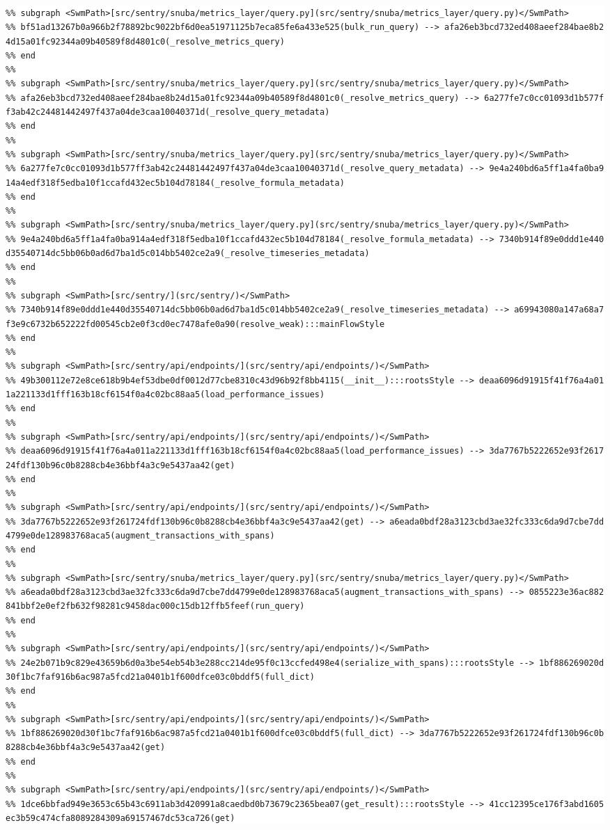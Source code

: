```mermaid
%% subgraph <SwmPath>[src/sentry/snuba/metrics_layer/query.py](src/sentry/snuba/metrics_layer/query.py)</SwmPath>
%% bf51ad13267b0a966b2f78892bc9022bf6d0ea51971125b7eca85fe6a433e525(bulk_run_query) --> afa26eb3bcd732ed408aeef284bae8b24d15a01fc92344a09b40589f8d4801c0(_resolve_metrics_query)
%% end
%% 
%% subgraph <SwmPath>[src/sentry/snuba/metrics_layer/query.py](src/sentry/snuba/metrics_layer/query.py)</SwmPath>
%% afa26eb3bcd732ed408aeef284bae8b24d15a01fc92344a09b40589f8d4801c0(_resolve_metrics_query) --> 6a277fe7c0cc01093d1b577ff3ab42c24481442497f437a04de3caa10040371d(_resolve_query_metadata)
%% end
%% 
%% subgraph <SwmPath>[src/sentry/snuba/metrics_layer/query.py](src/sentry/snuba/metrics_layer/query.py)</SwmPath>
%% 6a277fe7c0cc01093d1b577ff3ab42c24481442497f437a04de3caa10040371d(_resolve_query_metadata) --> 9e4a240bd6a5ff1a4fa0ba914a4edf318f5edba10f1ccafd432ec5b104d78184(_resolve_formula_metadata)
%% end
%% 
%% subgraph <SwmPath>[src/sentry/snuba/metrics_layer/query.py](src/sentry/snuba/metrics_layer/query.py)</SwmPath>
%% 9e4a240bd6a5ff1a4fa0ba914a4edf318f5edba10f1ccafd432ec5b104d78184(_resolve_formula_metadata) --> 7340b914f89e0ddd1e440d35540714dc5bb06b0ad6d7ba1d5c014bb5402ce2a9(_resolve_timeseries_metadata)
%% end
%% 
%% subgraph <SwmPath>[src/sentry/](src/sentry/)</SwmPath>
%% 7340b914f89e0ddd1e440d35540714dc5bb06b0ad6d7ba1d5c014bb5402ce2a9(_resolve_timeseries_metadata) --> a69943080a147a68a7f3e9c6732b652222fd00545cb2e0f3cd0ec7478afe0a90(resolve_weak):::mainFlowStyle
%% end
%% 
%% subgraph <SwmPath>[src/sentry/api/endpoints/](src/sentry/api/endpoints/)</SwmPath>
%% 49b300112e72e8ce618b9b4ef53dbe0df0012d77cbe8310c43d96b92f8bb4115(__init__):::rootsStyle --> deaa6096d91915f41f76a4a011a221133d1fff163b18cf6154f0a4c02bc88aa5(load_performance_issues)
%% end
%% 
%% subgraph <SwmPath>[src/sentry/api/endpoints/](src/sentry/api/endpoints/)</SwmPath>
%% deaa6096d91915f41f76a4a011a221133d1fff163b18cf6154f0a4c02bc88aa5(load_performance_issues) --> 3da7767b5222652e93f261724fdf130b96c0b8288cb4e36bbf4a3c9e5437aa42(get)
%% end
%% 
%% subgraph <SwmPath>[src/sentry/api/endpoints/](src/sentry/api/endpoints/)</SwmPath>
%% 3da7767b5222652e93f261724fdf130b96c0b8288cb4e36bbf4a3c9e5437aa42(get) --> a6eada0bdf28a3123cbd3ae32fc333c6da9d7cbe7dd4799e0de128983768aca5(augment_transactions_with_spans)
%% end
%% 
%% subgraph <SwmPath>[src/sentry/snuba/metrics_layer/query.py](src/sentry/snuba/metrics_layer/query.py)</SwmPath>
%% a6eada0bdf28a3123cbd3ae32fc333c6da9d7cbe7dd4799e0de128983768aca5(augment_transactions_with_spans) --> 0855223e36ac882841bbf2e0ef2fb632f98281c9458dac000c15db12ffb5feef(run_query)
%% end
%% 
%% subgraph <SwmPath>[src/sentry/api/endpoints/](src/sentry/api/endpoints/)</SwmPath>
%% 24e2b071b9c829e43659b6d0a3be54eb54b3e288cc214de95f0c13ccfed498e4(serialize_with_spans):::rootsStyle --> 1bf886269020d30f1bc7faf916b6ac987a5fcd21a0401b1f600dfce03c0bddf5(full_dict)
%% end
%% 
%% subgraph <SwmPath>[src/sentry/api/endpoints/](src/sentry/api/endpoints/)</SwmPath>
%% 1bf886269020d30f1bc7faf916b6ac987a5fcd21a0401b1f600dfce03c0bddf5(full_dict) --> 3da7767b5222652e93f261724fdf130b96c0b8288cb4e36bbf4a3c9e5437aa42(get)
%% end
%% 
%% subgraph <SwmPath>[src/sentry/api/endpoints/](src/sentry/api/endpoints/)</SwmPath>
%% 1dce6bbfad949e3653c65b43c6911ab3d420991a8caedbd0b73679c2365bea07(get_result):::rootsStyle --> 41cc12395ce176f3abd1605ec3b59c474cfa8089284309a69157467dc53ca726(get)
```